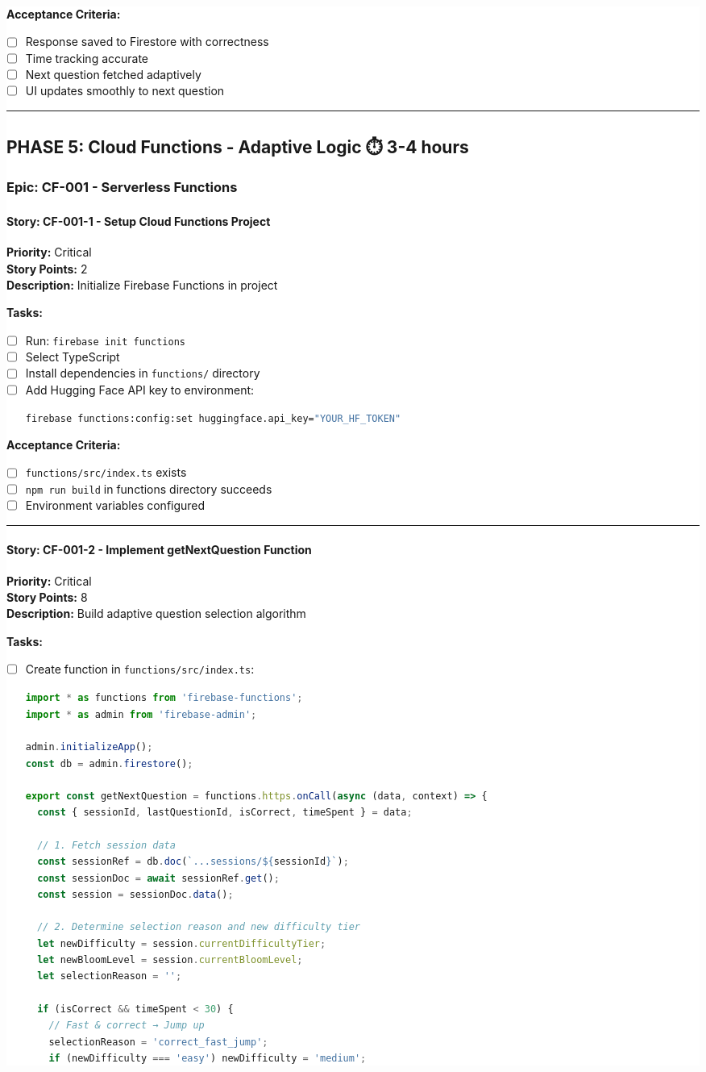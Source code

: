 
**Acceptance Criteria:**
- [ ] Response saved to Firestore with correctness
- [ ] Time tracking accurate
- [ ] Next question fetched adaptively
- [ ] UI updates smoothly to next question

---

## **PHASE 5: Cloud Functions - Adaptive Logic** ⏱️ 3-4 hours

### Epic: CF-001 - Serverless Functions

#### Story: CF-001-1 - Setup Cloud Functions Project
**Priority:** Critical  
**Story Points:** 2  
**Description:** Initialize Firebase Functions in project

**Tasks:**
- [ ] Run: `firebase init functions`
- [ ] Select TypeScript
- [ ] Install dependencies in `functions/` directory
- [ ] Add Hugging Face API key to environment:
  ```bash
  firebase functions:config:set huggingface.api_key="YOUR_HF_TOKEN"
  ```

**Acceptance Criteria:**
- [ ] `functions/src/index.ts` exists
- [ ] `npm run build` in functions directory succeeds
- [ ] Environment variables configured

---

#### Story: CF-001-2 - Implement getNextQuestion Function
**Priority:** Critical  
**Story Points:** 8  
**Description:** Build adaptive question selection algorithm

**Tasks:**
- [ ] Create function in `functions/src/index.ts`:
  ```typescript
  import * as functions from 'firebase-functions';
  import * as admin from 'firebase-admin';

  admin.initializeApp();
  const db = admin.firestore();

  export const getNextQuestion = functions.https.onCall(async (data, context) => {
    const { sessionId, lastQuestionId, isCorrect, timeSpent } = data;

    // 1. Fetch session data
    const sessionRef = db.doc(`...sessions/${sessionId}`);
    const sessionDoc = await sessionRef.get();
    const session = sessionDoc.data();

    // 2. Determine selection reason and new difficulty tier
    let newDifficulty = session.currentDifficultyTier;
    let newBloomLevel = session.currentBloomLevel;
    let selectionReason = '';

    if (isCorrect && timeSpent < 30) {
      // Fast & correct → Jump up
      selectionReason = 'correct_fast_jump';
      if (newDifficulty === 'easy') newDifficulty = 'medium';
  ```